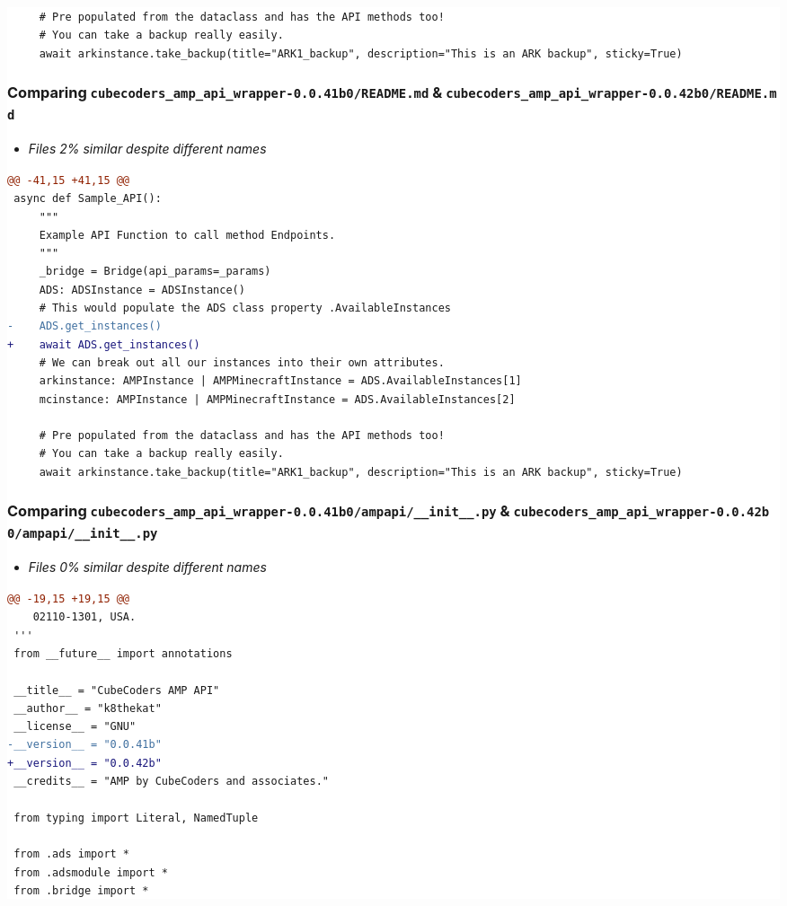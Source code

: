 ```diff
     # Pre populated from the dataclass and has the API methods too!
     # You can take a backup really easily.
     await arkinstance.take_backup(title="ARK1_backup", description="This is an ARK backup", sticky=True)
```

### Comparing `cubecoders_amp_api_wrapper-0.0.41b0/README.md` & `cubecoders_amp_api_wrapper-0.0.42b0/README.md`

 * *Files 2% similar despite different names*

```diff
@@ -41,15 +41,15 @@
 async def Sample_API():
     """
     Example API Function to call method Endpoints.
     """
     _bridge = Bridge(api_params=_params)
     ADS: ADSInstance = ADSInstance()
     # This would populate the ADS class property .AvailableInstances
-    ADS.get_instances()
+    await ADS.get_instances()
     # We can break out all our instances into their own attributes.
     arkinstance: AMPInstance | AMPMinecraftInstance = ADS.AvailableInstances[1]
     mcinstance: AMPInstance | AMPMinecraftInstance = ADS.AvailableInstances[2]
 
     # Pre populated from the dataclass and has the API methods too!
     # You can take a backup really easily.
     await arkinstance.take_backup(title="ARK1_backup", description="This is an ARK backup", sticky=True)
```

### Comparing `cubecoders_amp_api_wrapper-0.0.41b0/ampapi/__init__.py` & `cubecoders_amp_api_wrapper-0.0.42b0/ampapi/__init__.py`

 * *Files 0% similar despite different names*

```diff
@@ -19,15 +19,15 @@
    02110-1301, USA. 
 '''
 from __future__ import annotations
 
 __title__ = "CubeCoders AMP API"
 __author__ = "k8thekat"
 __license__ = "GNU"
-__version__ = "0.0.41b"
+__version__ = "0.0.42b"
 __credits__ = "AMP by CubeCoders and associates."
 
 from typing import Literal, NamedTuple
 
 from .ads import *
 from .adsmodule import *
 from .bridge import *
```
